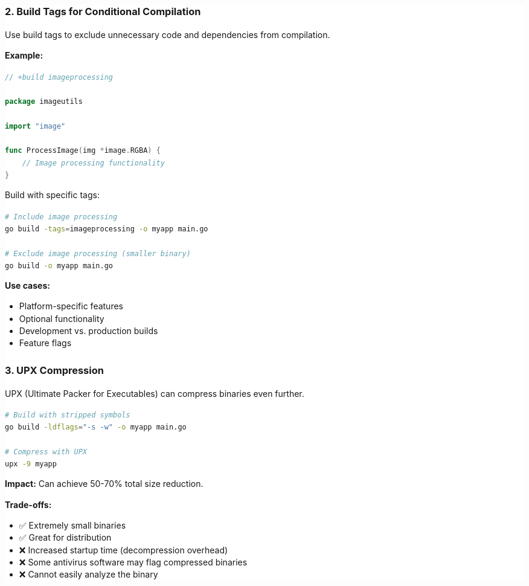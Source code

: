 ### 2. Build Tags for Conditional Compilation

Use build tags to exclude unnecessary code and dependencies from compilation.

**Example:**

```go
// +build imageprocessing

package imageutils

import "image"

func ProcessImage(img *image.RGBA) {
    // Image processing functionality
}
```

Build with specific tags:

```bash
# Include image processing
go build -tags=imageprocessing -o myapp main.go

# Exclude image processing (smaller binary)
go build -o myapp main.go
```

**Use cases:**

-   Platform-specific features
-   Optional functionality
-   Development vs. production builds
-   Feature flags

### 3. UPX Compression

UPX (Ultimate Packer for Executables) can compress binaries even further.

```bash
# Build with stripped symbols
go build -ldflags="-s -w" -o myapp main.go

# Compress with UPX
upx -9 myapp
```

**Impact:** Can achieve 50-70% total size reduction.

**Trade-offs:**

-   ✅ Extremely small binaries
-   ✅ Great for distribution
-   ❌ Increased startup time (decompression overhead)
-   ❌ Some antivirus software may flag compressed binaries
-   ❌ Cannot easily analyze the binary
